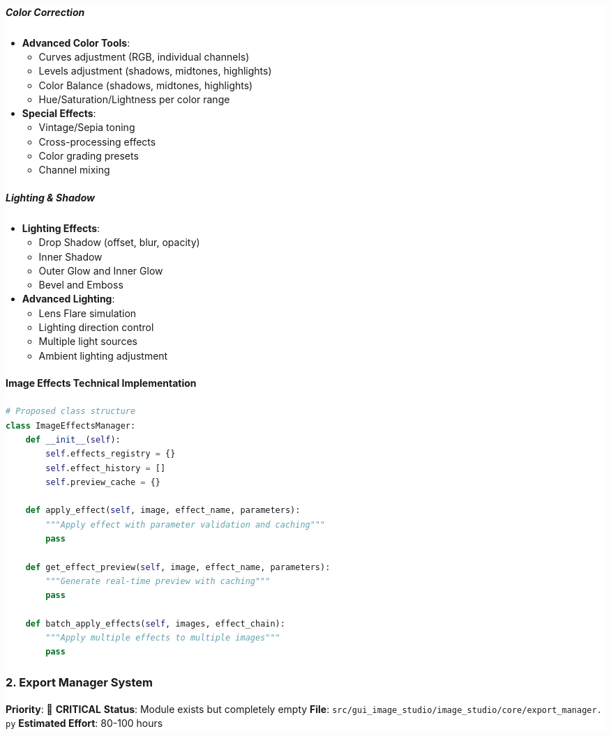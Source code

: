 ##### **Color Correction**

- **Advanced Color Tools**:
  - Curves adjustment (RGB, individual channels)
  - Levels adjustment (shadows, midtones, highlights)
  - Color Balance (shadows, midtones, highlights)
  - Hue/Saturation/Lightness per color range
- **Special Effects**:
  - Vintage/Sepia toning
  - Cross-processing effects
  - Color grading presets
  - Channel mixing

##### **Lighting & Shadow**

- **Lighting Effects**:
  - Drop Shadow (offset, blur, opacity)
  - Inner Shadow
  - Outer Glow and Inner Glow
  - Bevel and Emboss
- **Advanced Lighting**:
  - Lens Flare simulation
  - Lighting direction control
  - Multiple light sources
  - Ambient lighting adjustment

#### Image Effects Technical Implementation

```python
# Proposed class structure
class ImageEffectsManager:
    def __init__(self):
        self.effects_registry = {}
        self.effect_history = []
        self.preview_cache = {}

    def apply_effect(self, image, effect_name, parameters):
        """Apply effect with parameter validation and caching"""
        pass

    def get_effect_preview(self, image, effect_name, parameters):
        """Generate real-time preview with caching"""
        pass

    def batch_apply_effects(self, images, effect_chain):
        """Apply multiple effects to multiple images"""
        pass
```

### 2. **Export Manager System**

**Priority**: 🔴 **CRITICAL**
**Status**: Module exists but completely empty
**File**: `src/gui_image_studio/image_studio/core/export_manager.py`
**Estimated Effort**: 80-100 hours
